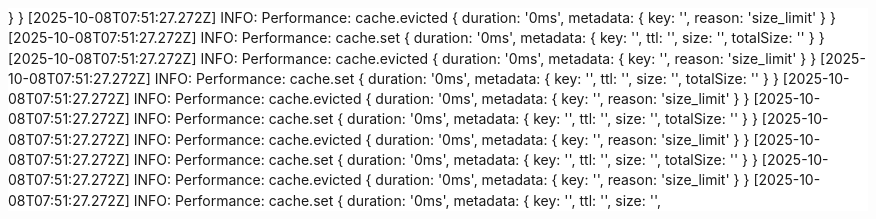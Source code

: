 }
}
[2025-10-08T07:51:27.272Z] INFO: Performance: cache.evicted {
duration: '0ms',
metadata: { key: '<REDACTED>', reason: 'size_limit' }
}
[2025-10-08T07:51:27.272Z] INFO: Performance: cache.set {
duration: '0ms',
metadata: {
key: '<REDACTED>',
ttl: '<number>',
size: '<number>',
totalSize: '<number>'
}
}
[2025-10-08T07:51:27.272Z] INFO: Performance: cache.evicted {
duration: '0ms',
metadata: { key: '<REDACTED>', reason: 'size_limit' }
}
[2025-10-08T07:51:27.272Z] INFO: Performance: cache.set {
duration: '0ms',
metadata: {
key: '<REDACTED>',
ttl: '<number>',
size: '<number>',
totalSize: '<number>'
}
}
[2025-10-08T07:51:27.272Z] INFO: Performance: cache.evicted {
duration: '0ms',
metadata: { key: '<REDACTED>', reason: 'size_limit' }
}
[2025-10-08T07:51:27.272Z] INFO: Performance: cache.set {
duration: '0ms',
metadata: {
key: '<REDACTED>',
ttl: '<number>',
size: '<number>',
totalSize: '<number>'
}
}
[2025-10-08T07:51:27.272Z] INFO: Performance: cache.evicted {
duration: '0ms',
metadata: { key: '<REDACTED>', reason: 'size_limit' }
}
[2025-10-08T07:51:27.272Z] INFO: Performance: cache.set {
duration: '0ms',
metadata: {
key: '<REDACTED>',
ttl: '<number>',
size: '<number>',
totalSize: '<number>'
}
}
[2025-10-08T07:51:27.272Z] INFO: Performance: cache.evicted {
duration: '0ms',
metadata: { key: '<REDACTED>', reason: 'size_limit' }
}
[2025-10-08T07:51:27.272Z] INFO: Performance: cache.set {
duration: '0ms',
metadata: {
key: '<REDACTED>',
ttl: '<number>',
size: '<number>',